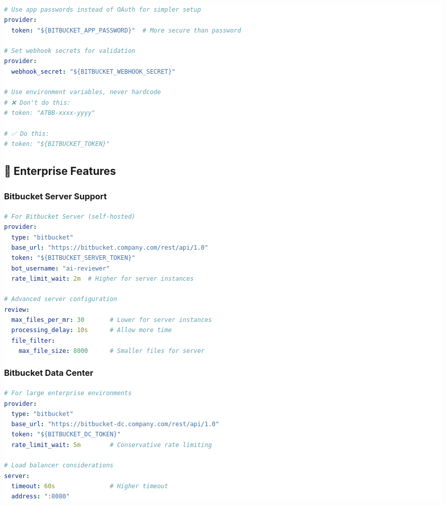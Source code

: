 ```yaml
# Use app passwords instead of OAuth for simpler setup
provider:
  token: "${BITBUCKET_APP_PASSWORD}"  # More secure than password

# Set webhook secrets for validation
provider:
  webhook_secret: "${BITBUCKET_WEBHOOK_SECRET}"

# Use environment variables, never hardcode
# ❌ Don't do this:
# token: "ATBB-xxxx-yyyy"

# ✅ Do this:
# token: "${BITBUCKET_TOKEN}"
```

## 🏢 Enterprise Features

### Bitbucket Server Support

```yaml
# For Bitbucket Server (self-hosted)
provider:
  type: "bitbucket"
  base_url: "https://bitbucket.company.com/rest/api/1.0"
  token: "${BITBUCKET_SERVER_TOKEN}"
  bot_username: "ai-reviewer"
  rate_limit_wait: 2m  # Higher for server instances

# Advanced server configuration
review:
  max_files_per_mr: 30       # Lower for server instances
  processing_delay: 10s      # Allow more time
  file_filter:
    max_file_size: 8000      # Smaller files for server
```

### Bitbucket Data Center

```yaml
# For large enterprise environments
provider:
  type: "bitbucket"
  base_url: "https://bitbucket-dc.company.com/rest/api/1.0"
  token: "${BITBUCKET_DC_TOKEN}"
  rate_limit_wait: 5m        # Conservative rate limiting

# Load balancer considerations
server:
  timeout: 60s               # Higher timeout
  address: ":8080"
```
